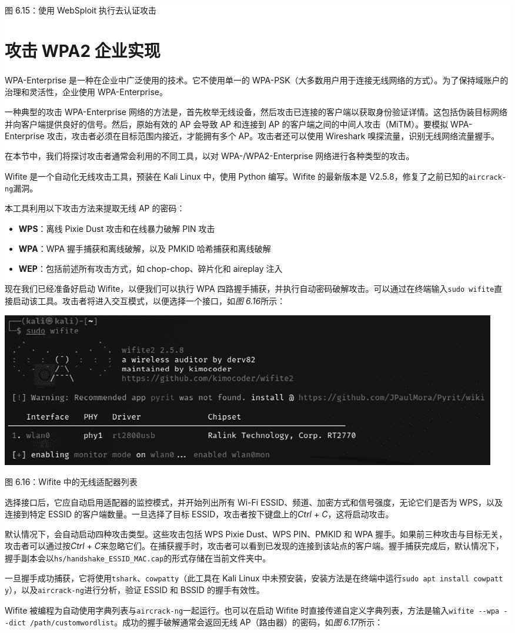图 6.15：使用 WebSploit 执行去认证攻击

# 攻击 WPA2 企业实现

WPA-Enterprise 是一种在企业中广泛使用的技术。它不使用单一的 WPA-PSK（大多数用户用于连接无线网络的方式）。为了保持域账户的治理和灵活性，企业使用 WPA-Enterprise。

一种典型的攻击 WPA-Enterprise 网络的方法是，首先枚举无线设备，然后攻击已连接的客户端以获取身份验证详情。这包括伪装目标网络并向客户端提供良好的信号。然后，原始有效的 AP 会导致 AP 和连接到 AP 的客户端之间的中间人攻击（MiTM）。要模拟 WPA-Enterprise 攻击，攻击者必须在目标范围内接近，才能拥有多个 AP。攻击者还可以使用 Wireshark 嗅探流量，识别无线网络流量握手。

在本节中，我们将探讨攻击者通常会利用的不同工具，以对 WPA-/WPA2-Enterprise 网络进行各种类型的攻击。

Wifite 是一个自动化无线攻击工具，预装在 Kali Linux 中，使用 Python 编写。Wifite 的最新版本是 V2.5.8，修复了之前已知的`aircrack-ng`漏洞。

本工具利用以下攻击方法来提取无线 AP 的密码：

+   **WPS**：离线 Pixie Dust 攻击和在线暴力破解 PIN 攻击

+   **WPA**：WPA 握手捕获和离线破解，以及 PMKID 哈希捕获和离线破解

+   **WEP**：包括前述所有攻击方式，如 chop-chop、碎片化和 aireplay 注入

现在我们已经准备好启动 Wifite，以便我们可以执行 WPA 四路握手捕获，并执行自动密码破解攻击。可以通过在终端输入`sudo wifite`直接启动该工具。攻击者将进入交互模式，以便选择一个接口，如*图 6.16*所示：

![](img/B17765_06_16.png)

图 6.16：Wifite 中的无线适配器列表

选择接口后，它应自动启用适配器的监控模式，并开始列出所有 Wi-Fi ESSID、频道、加密方式和信号强度，无论它们是否为 WPS，以及连接到特定 ESSID 的客户端数量。一旦选择了目标 ESSID，攻击者按下键盘上的*Ctrl* + *C*，这将启动攻击。

默认情况下，会自动启动四种攻击类型。这些攻击包括 WPS Pixie Dust、WPS PIN、PMKID 和 WPA 握手。如果前三种攻击与目标无关，攻击者可以通过按*Ctrl* + *C*来忽略它们。在捕获握手时，攻击者可以看到已发现的连接到该站点的客户端。握手捕获完成后，默认情况下，握手副本会以`hs/handshake_ESSID_MAC.cap`的形式存储在当前文件夹中。

一旦握手成功捕获，它将使用`tshark`、`cowpatty`（此工具在 Kali Linux 中未预安装，安装方法是在终端中运行`sudo apt install cowpatty`），以及`aircrack-ng`进行分析，验证 ESSID 和 BSSID 的握手有效性。

Wifite 被编程为自动使用字典列表与`aircrack-ng`一起运行。也可以在启动 Wifite 时直接传递自定义字典列表，方法是输入`wifite --wpa --dict /path/customwordlist`。成功的握手破解通常会返回无线 AP（路由器）的密码，如*图 6.17*所示：
